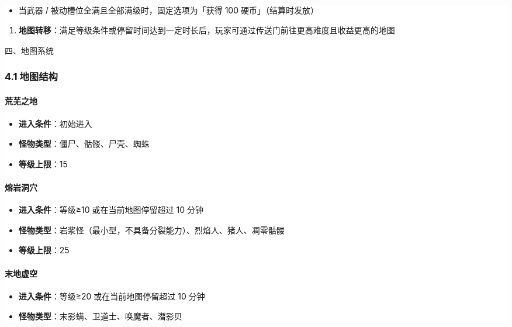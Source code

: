   
  

* 当武器 / 被动槽位全满且全部满级时，固定选项为「获得 100 硬币」（结算时发放）

  
  

1. **地图转移**：满足等级条件或停留时间达到一定时长后，玩家可通过传送门前往更高难度且收益更高的地图

  
  

四、地图系统

  
  
  

### 4.1 地图结构&#xA;

  

#### 荒芜之地&#xA;

  
  
  

* **进入条件**：初始进入

  
  

* **怪物类型**：僵尸、骷髅、尸壳、蜘蛛

  
  

* **等级上限**：15

  
  

#### 熔岩洞穴&#xA;

  
  
  

* **进入条件**：等级≥10 或在当前地图停留超过 10 分钟

  
  

* **怪物类型**：岩浆怪（最小型，不具备分裂能力）、烈焰人、猪人、凋零骷髅

  
  

* **等级上限**：25

  
  

#### 末地虚空&#xA;

  
  
  

* **进入条件**：等级≥20 或在当前地图停留超过 10 分钟

  
  

* **怪物类型**：末影螨、卫道士、唤魔者、潜影贝
